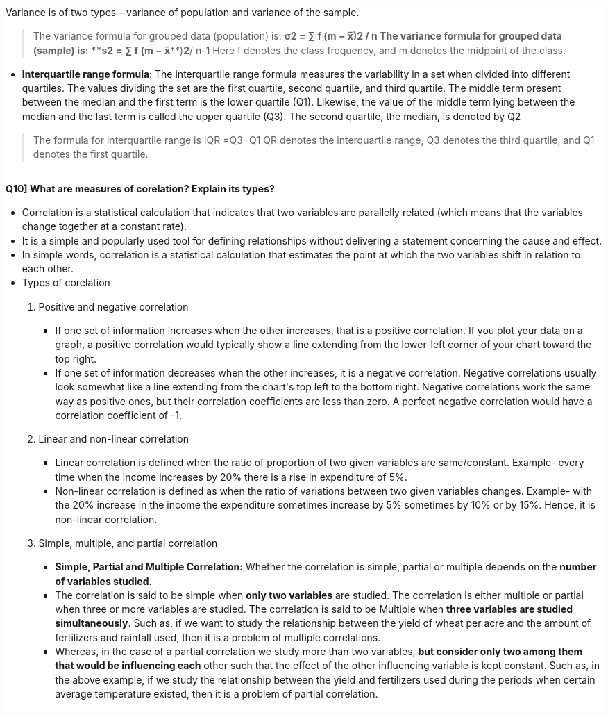 Variance is of two types – variance of population and variance of the sample. 

>The variance formula for grouped data (population) is: **σ****2 **= ∑ f (m − x̅****)****2** **/ n**
>The variance formula for grouped data (sample) is: **s****2** **= ∑ f (m − x̅****)****2****/ n-1
>Here f denotes the class frequency, and m denotes the midpoint of the class.

-   **Interquartile range formula**: The interquartile range formula measures the variability in a set when divided into different quartiles. The values dividing the set are the first quartile, second quartile, and third quartile. The middle term present between the median and the first term is the lower quartile (Q1). Likewise, the value of the middle term lying between the median and the last term is called the upper quartile (Q3). The second quartile, the median, is denoted by Q2

>The formula for interquartile range is IQR =Q3−Q1
>QR denotes the interquartile range, Q3 denotes the third quartile, and Q1 denotes the first quartile.

---
**Q10] What are measures of corelation? Explain its types?**

- Correlation is a statistical calculation that indicates that two variables are parallelly related (which means that the variables change together at a constant rate). 
- It is a simple and popularly used tool for defining relationships without delivering a statement concerning the cause and effect.
- In simple words, correlation is a statistical calculation that estimates the point at which the two variables shift in relation to each other.
- Types of corelation
	1.  Positive and negative correlation
		- If one set of information increases when the other increases, that is a positive correlation. If you plot your data on a graph, a positive correlation would typically show a line extending from the lower-left corner of your chart toward the top right.
		- If one set of information decreases when the other increases, it is a negative correlation. Negative correlations usually look somewhat like a line extending from the chart's top left to the bottom right. Negative correlations work the same way as positive ones, but their correlation coefficients are less than zero. A perfect negative correlation would have a correlation coefficient of -1.

	2.  Linear and non-linear correlation
		- Linear correlation is defined when the ratio of proportion of two given variables are same/constant. Example- every time when the income increases by 20% there is a rise in expenditure of 5%.  
		- Non-linear correlation is defined as when the ratio of variations between two given variables changes. Example- with the 20% increase in the income the expenditure sometimes increase by 5% sometimes by 10% or by 15%. Hence, it is non-linear correlation.

	1.  Simple, multiple, and partial correlation
		- **Simple, Partial and Multiple Correlation:** Whether the correlation is simple, partial or multiple depends on the **number of variables studied**. 
		- The correlation is said to be simple when **only two variables** are studied. The correlation is either multiple or partial when three or more variables are studied. The correlation is said to be Multiple when **three variables are studied simultaneously**. Such as, if we want to study the relationship between the yield of wheat per acre and the amount of fertilizers and rainfall used, then it is a problem of multiple correlations.
		- Whereas, in the case of a partial correlation we study more than two variables, **but consider only two among them that would be influencing each** other such that the effect of the other influencing variable is kept constant. Such as, in the above example, if we study the relationship between the yield and fertilizers used during the periods when certain average temperature existed, then it is a problem of partial correlation.

---
